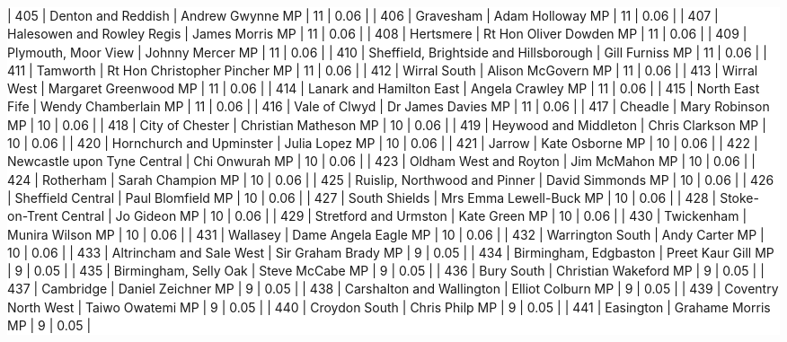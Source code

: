 | 405 | Denton and Reddish | Andrew Gwynne MP | 11 | 0.06 |
| 406 | Gravesham | Adam Holloway MP | 11 | 0.06 |
| 407 | Halesowen and Rowley Regis | James Morris MP | 11 | 0.06 |
| 408 | Hertsmere | Rt Hon Oliver Dowden MP | 11 | 0.06 |
| 409 | Plymouth, Moor View | Johnny Mercer MP | 11 | 0.06 |
| 410 | Sheffield, Brightside and Hillsborough | Gill Furniss MP | 11 | 0.06 |
| 411 | Tamworth | Rt Hon Christopher Pincher MP | 11 | 0.06 |
| 412 | Wirral South | Alison McGovern MP | 11 | 0.06 |
| 413 | Wirral West | Margaret Greenwood MP | 11 | 0.06 |
| 414 | Lanark and Hamilton East | Angela Crawley MP | 11 | 0.06 |
| 415 | North East Fife | Wendy Chamberlain MP | 11 | 0.06 |
| 416 | Vale of Clwyd | Dr James Davies MP | 11 | 0.06 |
| 417 | Cheadle | Mary Robinson MP | 10 | 0.06 |
| 418 | City of Chester | Christian Matheson MP | 10 | 0.06 |
| 419 | Heywood and Middleton | Chris Clarkson MP | 10 | 0.06 |
| 420 | Hornchurch and Upminster | Julia Lopez MP | 10 | 0.06 |
| 421 | Jarrow | Kate Osborne MP | 10 | 0.06 |
| 422 | Newcastle upon Tyne Central | Chi Onwurah MP | 10 | 0.06 |
| 423 | Oldham West and Royton | Jim McMahon MP | 10 | 0.06 |
| 424 | Rotherham | Sarah Champion MP | 10 | 0.06 |
| 425 | Ruislip, Northwood and Pinner | David Simmonds MP | 10 | 0.06 |
| 426 | Sheffield Central | Paul Blomfield MP | 10 | 0.06 |
| 427 | South Shields | Mrs Emma Lewell-Buck MP | 10 | 0.06 |
| 428 | Stoke-on-Trent Central | Jo Gideon MP | 10 | 0.06 |
| 429 | Stretford and Urmston | Kate Green MP | 10 | 0.06 |
| 430 | Twickenham | Munira Wilson MP | 10 | 0.06 |
| 431 | Wallasey | Dame Angela Eagle MP | 10 | 0.06 |
| 432 | Warrington South | Andy Carter MP | 10 | 0.06 |
| 433 | Altrincham and Sale West | Sir Graham Brady MP | 9 | 0.05 |
| 434 | Birmingham, Edgbaston | Preet Kaur Gill MP | 9 | 0.05 |
| 435 | Birmingham, Selly Oak | Steve McCabe MP | 9 | 0.05 |
| 436 | Bury South | Christian Wakeford MP | 9 | 0.05 |
| 437 | Cambridge | Daniel Zeichner MP | 9 | 0.05 |
| 438 | Carshalton and Wallington | Elliot Colburn MP | 9 | 0.05 |
| 439 | Coventry North West | Taiwo Owatemi MP | 9 | 0.05 |
| 440 | Croydon South | Chris Philp MP | 9 | 0.05 |
| 441 | Easington | Grahame Morris MP | 9 | 0.05 |